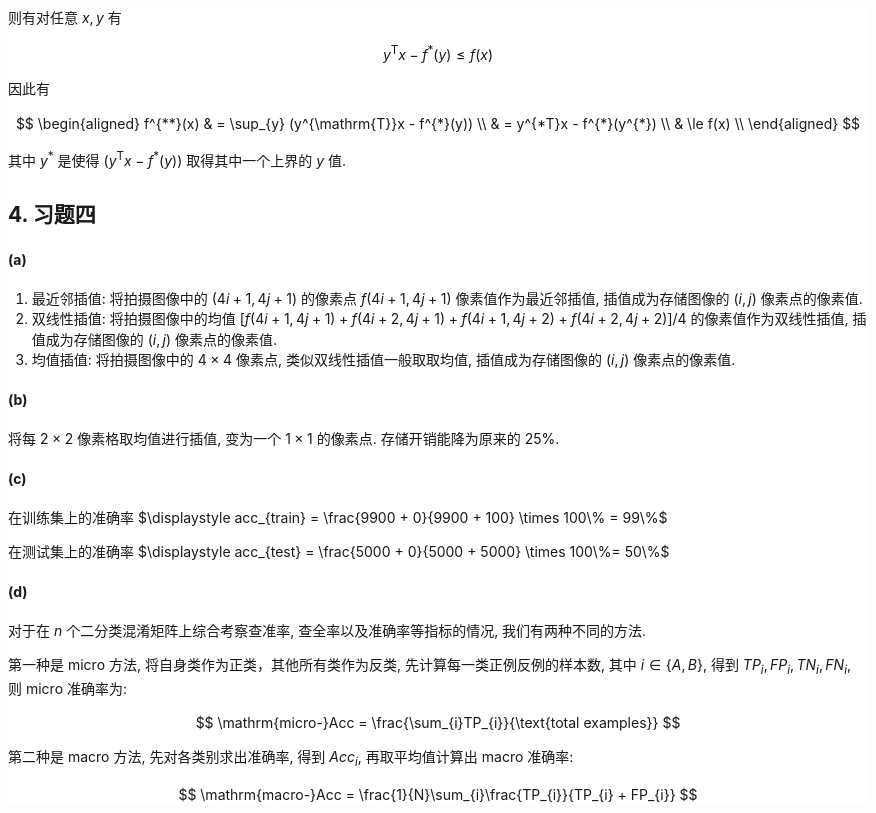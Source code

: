 则有对任意 $x, y$ 有

$$
y^{\mathrm{T}}x - f^{*}(y) \le f(x)
$$

因此有

$$
\begin{aligned}
f^{**}(x) & = \sup_{y} (y^{\mathrm{T}}x - f^{*}(y))  \\
& = y^{*T}x - f^{*}(y^{*})  \\
& \le f(x)  \\
\end{aligned}
$$

其中 $y^{*}$ 是使得 $(y^{\mathrm{T}}x - f^{*}(y))$ 取得其中一个上界的 $y$ 值.



## 4. 习题四

#### (a)

1. 最近邻插值: 将拍摄图像中的 $(4i+1, 4j+1)$ 的像素点 $f(4i+1, 4j+1)$ 像素值作为最近邻插值, 插值成为存储图像的 $(i, j)$ 像素点的像素值.
2. 双线性插值: 将拍摄图像中的均值 $[f(4i+1, 4j+1) + f(4i+2, 4j+1) + f(4i+1, 4j+2) + f(4i+2, 4j+2)] / 4$ 的像素值作为双线性插值, 插值成为存储图像的 $(i, j)$ 像素点的像素值.
3. 均值插值: 将拍摄图像中的 $4 \times 4$ 像素点, 类似双线性插值一般取取均值, 插值成为存储图像的 $(i, j)$ 像素点的像素值.


#### (b)

将每 $2 \times 2$ 像素格取均值进行插值, 变为一个 $1 \times 1$ 的像素点. 存储开销能降为原来的 $25\%$.


#### (c)

在训练集上的准确率 $\displaystyle acc_{train} = \frac{9900 + 0}{9900 + 100} \times 100\% = 99\%$

在测试集上的准确率 $\displaystyle acc_{test} = \frac{5000 + 0}{5000 + 5000} \times 100\%= 50\%$


#### (d)

对于在 $n$ 个二分类混淆矩阵上综合考察查准率, 查全率以及准确率等指标的情况, 我们有两种不同的方法.

第一种是 micro 方法, 将自身类作为正类，其他所有类作为反类, 先计算每一类正例反例的样本数, 其中 $i \in \{ A, B \}$, 得到 $TP_{i}, FP_{i}, TN_{i}, FN_{i}$, 则 micro 准确率为:

$$
\mathrm{micro-}Acc = \frac{\sum_{i}TP_{i}}{\text{total examples}}
$$

第二种是 macro 方法, 先对各类别求出准确率, 得到 $Acc_{i}$, 再取平均值计算出 macro 准确率:

$$
\mathrm{macro-}Acc = \frac{1}{N}\sum_{i}\frac{TP_{i}}{TP_{i} + FP_{i}}
$$
